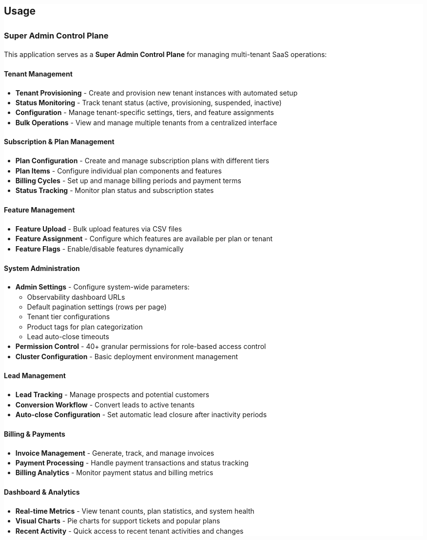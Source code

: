 ## Usage

### Super Admin Control Plane

This application serves as a **Super Admin Control Plane** for managing multi-tenant SaaS operations:

#### **Tenant Management**

- **Tenant Provisioning** - Create and provision new tenant instances with automated setup
- **Status Monitoring** - Track tenant status (active, provisioning, suspended, inactive)
- **Configuration** - Manage tenant-specific settings, tiers, and feature assignments
- **Bulk Operations** - View and manage multiple tenants from a centralized interface

#### **Subscription & Plan Management**

- **Plan Configuration** - Create and manage subscription plans with different tiers
- **Plan Items** - Configure individual plan components and features
- **Billing Cycles** - Set up and manage billing periods and payment terms
- **Status Tracking** - Monitor plan status and subscription states

#### **Feature Management**

- **Feature Upload** - Bulk upload features via CSV files
- **Feature Assignment** - Configure which features are available per plan or tenant
- **Feature Flags** - Enable/disable features dynamically

#### **System Administration**

- **Admin Settings** - Configure system-wide parameters:
  - Observability dashboard URLs
  - Default pagination settings (rows per page)
  - Tenant tier configurations
  - Product tags for plan categorization
  - Lead auto-close timeouts
- **Permission Control** - 40+ granular permissions for role-based access control
- **Cluster Configuration** - Basic deployment environment management

#### **Lead Management**

- **Lead Tracking** - Manage prospects and potential customers
- **Conversion Workflow** - Convert leads to active tenants
- **Auto-close Configuration** - Set automatic lead closure after inactivity periods

#### **Billing & Payments**

- **Invoice Management** - Generate, track, and manage invoices
- **Payment Processing** - Handle payment transactions and status tracking
- **Billing Analytics** - Monitor payment status and billing metrics

#### **Dashboard & Analytics**

- **Real-time Metrics** - View tenant counts, plan statistics, and system health
- **Visual Charts** - Pie charts for support tickets and popular plans
- **Recent Activity** - Quick access to recent tenant activities and changes
